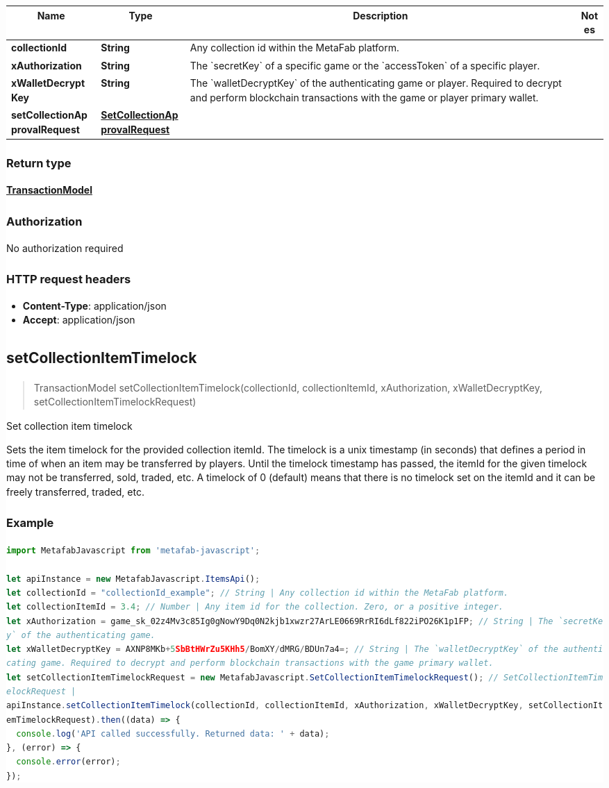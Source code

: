 
Name | Type | Description  | Notes
------------- | ------------- | ------------- | -------------
 **collectionId** | **String**| Any collection id within the MetaFab platform. | 
 **xAuthorization** | **String**| The &#x60;secretKey&#x60; of a specific game or the &#x60;accessToken&#x60; of a specific player. | 
 **xWalletDecryptKey** | **String**| The &#x60;walletDecryptKey&#x60; of the authenticating game or player. Required to decrypt and perform blockchain transactions with the game or player primary wallet. | 
 **setCollectionApprovalRequest** | [**SetCollectionApprovalRequest**](SetCollectionApprovalRequest.md)|  | 

### Return type

[**TransactionModel**](TransactionModel.md)

### Authorization

No authorization required

### HTTP request headers

- **Content-Type**: application/json
- **Accept**: application/json


## setCollectionItemTimelock

> TransactionModel setCollectionItemTimelock(collectionId, collectionItemId, xAuthorization, xWalletDecryptKey, setCollectionItemTimelockRequest)

Set collection item timelock

Sets the item timelock for the provided collection itemId. The timelock is a unix timestamp (in seconds) that defines a period in time of when an item may be transferred by players. Until the timelock timestamp has passed, the itemId for the given timelock may not be transferred, sold, traded, etc. A timelock of 0 (default) means that there is no timelock set on the itemId and it can be freely transferred, traded, etc.

### Example

```javascript
import MetafabJavascript from 'metafab-javascript';

let apiInstance = new MetafabJavascript.ItemsApi();
let collectionId = "collectionId_example"; // String | Any collection id within the MetaFab platform.
let collectionItemId = 3.4; // Number | Any item id for the collection. Zero, or a positive integer.
let xAuthorization = game_sk_02z4Mv3c85Ig0gNowY9Dq0N2kjb1xwzr27ArLE0669RrRI6dLf822iPO26K1p1FP; // String | The `secretKey` of the authenticating game.
let xWalletDecryptKey = AXNP8MKb+5SbBtHWrZu5KHh5/BomXY/dMRG/BDUn7a4=; // String | The `walletDecryptKey` of the authenticating game. Required to decrypt and perform blockchain transactions with the game primary wallet.
let setCollectionItemTimelockRequest = new MetafabJavascript.SetCollectionItemTimelockRequest(); // SetCollectionItemTimelockRequest | 
apiInstance.setCollectionItemTimelock(collectionId, collectionItemId, xAuthorization, xWalletDecryptKey, setCollectionItemTimelockRequest).then((data) => {
  console.log('API called successfully. Returned data: ' + data);
}, (error) => {
  console.error(error);
});

```

